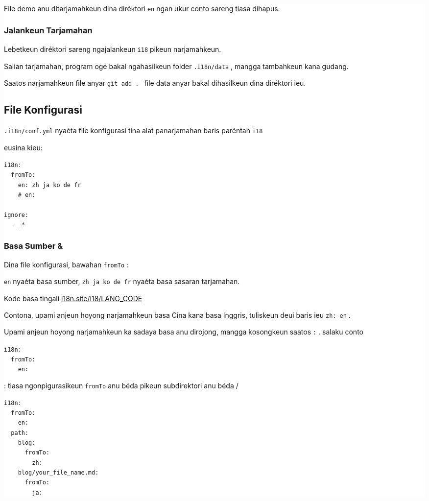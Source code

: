 File demo anu ditarjamahkeun dina diréktori `en` ngan ukur conto sareng tiasa dihapus.

### Jalankeun Tarjamahan

Lebetkeun diréktori sareng ngajalankeun `i18` pikeun narjamahkeun.

Salian tarjamahan, program ogé bakal ngahasilkeun folder `.i18n/data` , mangga tambahkeun kana gudang.

Saatos narjamahkeun file anyar `git add . ` file data anyar bakal dihasilkeun dina diréktori ieu.

## File Konfigurasi

`.i18n/conf.yml` nyaéta file konfigurasi tina alat panarjamahan baris paréntah `i18`

eusina kieu:

```
i18n:
  fromTo:
    en: zh ja ko de fr
    # en:

ignore:
  - _*
```

### Basa Sumber &

Dina file konfigurasi, bawahan `fromTo` :

`en` nyaéta basa sumber, `zh ja ko de fr` nyaéta basa sasaran tarjamahan.

Kode basa tingali [i18n.site/i18/LANG_CODE](https://i18n.site/i18/LANG_CODE)

Contona, upami anjeun hoyong narjamahkeun basa Cina kana basa Inggris, tuliskeun deui baris ieu `zh: en` .

Upami anjeun hoyong narjamahkeun ka sadaya basa anu dirojong, mangga kosongkeun saatos `:` . salaku conto

```
i18n:
  fromTo:
    en:
```

: tiasa ngonpigurasikeun `fromTo` anu béda pikeun subdirektori anu béda /

```
i18n:
  fromTo:
    en:
  path:
    blog:
      fromTo:
        zh:
    blog/your_file_name.md:
      fromTo:
        ja:
```
